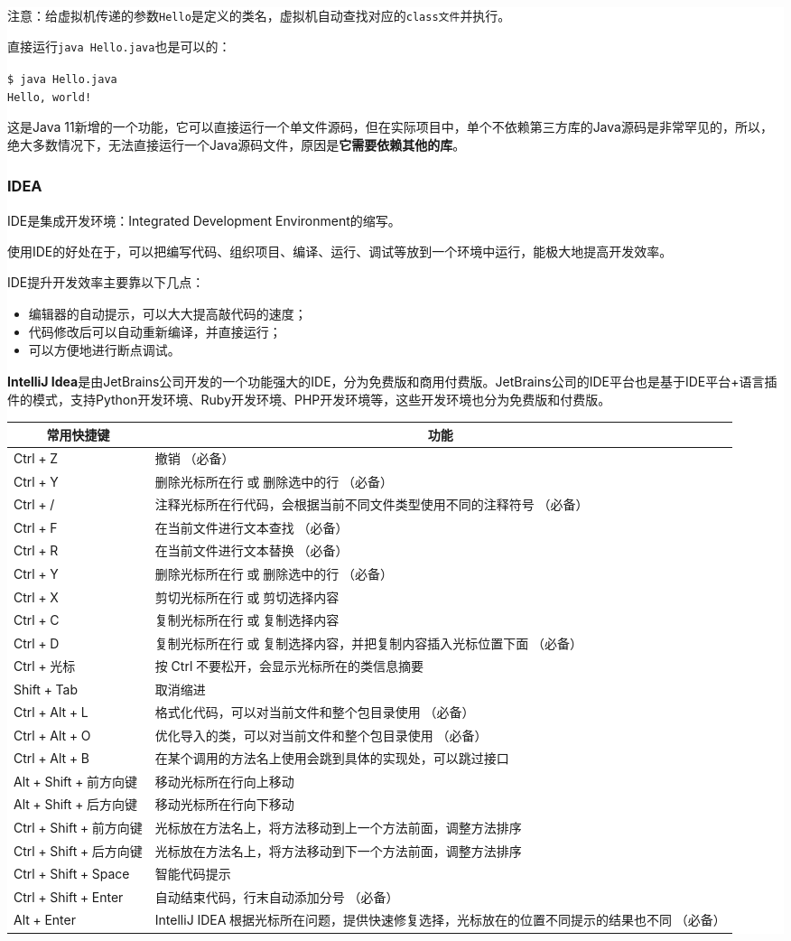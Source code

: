 注意：给虚拟机传递的参数`Hello`是定义的类名，虚拟机自动查找对应的`class文件`并执行。



直接运行`java Hello.java`也是可以的：

```shell
$ java Hello.java 
Hello, world!
```

这是Java 11新增的一个功能，它可以直接运行一个单文件源码，但在实际项目中，单个不依赖第三方库的Java源码是非常罕见的，所以，绝大多数情况下，无法直接运行一个Java源码文件，原因是**它需要依赖其他的库**。



### IDEA

IDE是集成开发环境：Integrated Development Environment的缩写。

使用IDE的好处在于，可以把编写代码、组织项目、编译、运行、调试等放到一个环境中运行，能极大地提高开发效率。

IDE提升开发效率主要靠以下几点：

- 编辑器的自动提示，可以大大提高敲代码的速度；
- 代码修改后可以自动重新编译，并直接运行；
- 可以方便地进行断点调试。

**IntelliJ Idea**是由JetBrains公司开发的一个功能强大的IDE，分为免费版和商用付费版。JetBrains公司的IDE平台也是基于IDE平台+语言插件的模式，支持Python开发环境、Ruby开发环境、PHP开发环境等，这些开发环境也分为免费版和付费版。

| 常用快捷键              | 功能                                                         |
| ----------------------- | ------------------------------------------------------------ |
| Ctrl + Z                | 撤销 （必备）                                                |
| Ctrl + Y                | 删除光标所在行 或 删除选中的行 （必备）                      |
| Ctrl + /                | 注释光标所在行代码，会根据当前不同文件类型使用不同的注释符号 （必备） |
| Ctrl + F                | 在当前文件进行文本查找 （必备）                              |
| Ctrl + R                | 在当前文件进行文本替换 （必备）                              |
| Ctrl + Y                | 删除光标所在行 或 删除选中的行 （必备）                      |
| Ctrl + X                | 剪切光标所在行 或 剪切选择内容                               |
| Ctrl + C                | 复制光标所在行 或 复制选择内容                               |
| Ctrl + D                | 复制光标所在行 或 复制选择内容，并把复制内容插入光标位置下面 （必备） |
| Ctrl + 光标             | 按 Ctrl 不要松开，会显示光标所在的类信息摘要                 |
| Shift + Tab             | 取消缩进                                                     |
| Ctrl + Alt + L          | 格式化代码，可以对当前文件和整个包目录使用 （必备）          |
| Ctrl + Alt + O          | 优化导入的类，可以对当前文件和整个包目录使用 （必备）        |
| Ctrl + Alt + B          | 在某个调用的方法名上使用会跳到具体的实现处，可以跳过接口     |
| Alt + Shift + 前方向键  | 移动光标所在行向上移动                                       |
| Alt + Shift + 后方向键  | 移动光标所在行向下移动                                       |
| Ctrl + Shift + 前方向键 | 光标放在方法名上，将方法移动到上一个方法前面，调整方法排序   |
| Ctrl + Shift + 后方向键 | 光标放在方法名上，将方法移动到下一个方法前面，调整方法排序   |
| Ctrl + Shift + Space    | 智能代码提示                                                 |
| Ctrl + Shift + Enter    | 自动结束代码，行末自动添加分号 （必备）                      |
| Alt + Enter             | IntelliJ IDEA 根据光标所在问题，提供快速修复选择，光标放在的位置不同提示的结果也不同 （必备） |